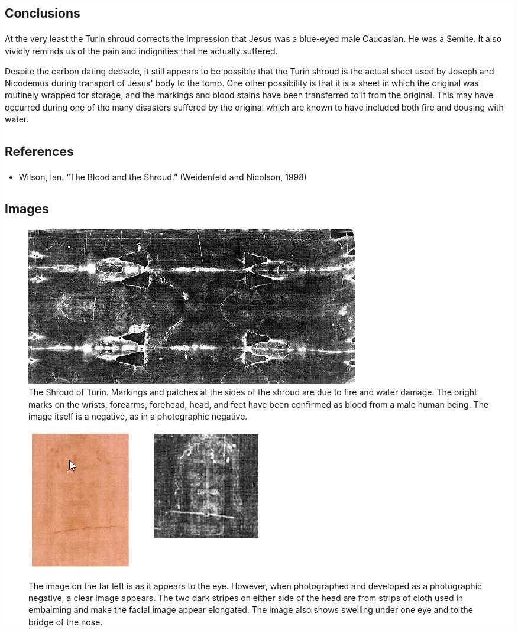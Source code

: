 ## Conclusions

At the very least the Turin shroud corrects the impression that Jesus was a blue-eyed male Caucasian. He was a Semite. It also vividly reminds us of the pain and indignities that he actually suffered.

Despite the carbon dating debacle, it still appears to be possible that the Turin shroud is the actual sheet used by Joseph and Nicodemus during transport of Jesus' body to the tomb. One other possibility is that it is a sheet in which the original was routinely wrapped for storage, and the markings and blood stains have been transferred to it from the original. This may have occurred during one of the many disasters suffered by the original which are known to have included both fire and dousing with water.

## References

- Wilson, Ian. “The Blood and the Shroud.” (Weidenfeld and Nicolson, 1998)

## Images

<figure id="Figure_1" class="image urantiapedia">
<img src="/image/article/Ken_Glasziou/The_Shroud_of_Turin/shroud_of_turin.jpg">
<figcaption>The Shroud of Turin. Markings and patches at the sides of the shroud are due to fire and water damage. The bright marks on the wrists, forearms, forehead, head, and feet have been confirmed as blood from a male human being. The image itself is a negative, as in a photographic negative.</figcaption>
</figure>

<figure id="Figure_2" class="image urantiapedia">
<img src="/image/article/Ken_Glasziou/The_Shroud_of_Turin/shroud_of_turin_detail.jpg">
<figcaption>The image on the far left is as it appears to the eye. However, when photographed and developed as a photographic negative, a clear image appears. The two dark stripes on either side of the head are from strips of cloth used in embalming and make the facial image appear elongated. The image also shows swelling under one eye and to the bridge of the nose.</figcaption>
</figure>
